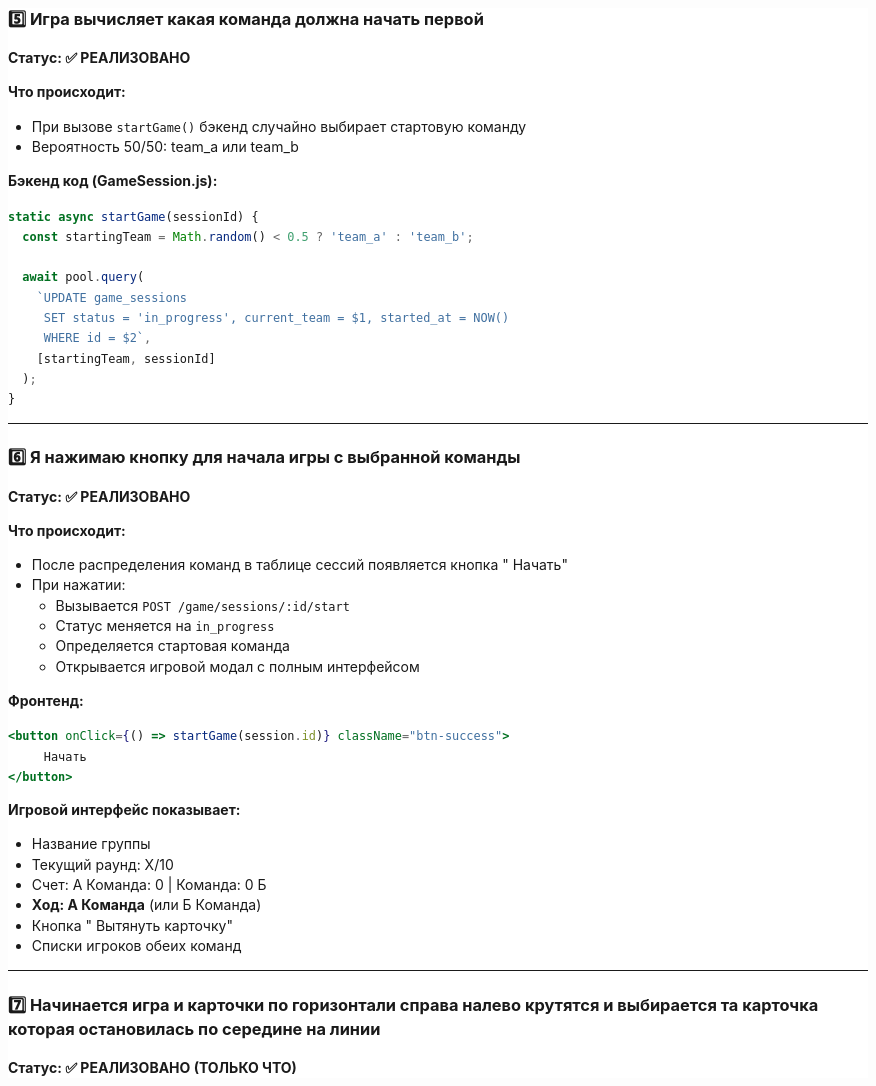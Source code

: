 
### 5️⃣ Игра вычисляет какая команда должна начать первой
**Статус: ✅ РЕАЛИЗОВАНО**

**Что происходит:**
- При вызове `startGame()` бэкенд случайно выбирает стартовую команду
- Вероятность 50/50: team_a или team_b

**Бэкенд код (GameSession.js):**
```javascript
static async startGame(sessionId) {
  const startingTeam = Math.random() < 0.5 ? 'team_a' : 'team_b';
  
  await pool.query(
    `UPDATE game_sessions 
     SET status = 'in_progress', current_team = $1, started_at = NOW()
     WHERE id = $2`,
    [startingTeam, sessionId]
  );
}
```

---

### 6️⃣ Я нажимаю кнопку для начала игры с выбранной команды
**Статус: ✅ РЕАЛИЗОВАНО**

**Что происходит:**
- После распределения команд в таблице сессий появляется кнопка "   Начать"
- При нажатии:
  - Вызывается `POST /game/sessions/:id/start`
  - Статус меняется на `in_progress`
  - Определяется стартовая команда
  - Открывается игровой модал с полным интерфейсом

**Фронтенд:**
```jsx
<button onClick={() => startGame(session.id)} className="btn-success">
     Начать
</button>
```

**Игровой интерфейс показывает:**
- Название группы
- Текущий раунд: X/10
- Счет: А Команда: 0 | Команда: 0 Б
- **Ход: А Команда** (или Б Команда)
- Кнопка " Вытянуть карточку"
- Списки игроков обеих команд

---

### 7️⃣ Начинается игра и карточки по горизонтали справа налево крутятся и выбирается та карточка которая остановилась по середине на линии
**Статус: ✅ РЕАЛИЗОВАНО (ТОЛЬКО ЧТО)**
